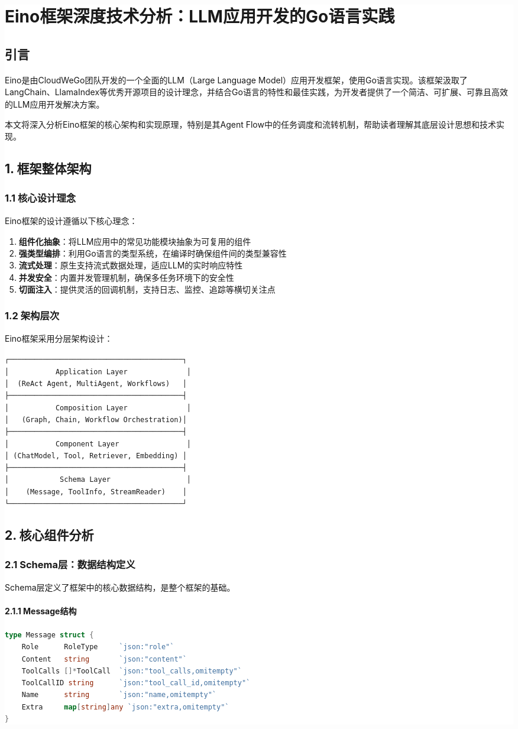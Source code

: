 # Eino框架深度技术分析：LLM应用开发的Go语言实践

## 引言

Eino是由CloudWeGo团队开发的一个全面的LLM（Large Language Model）应用开发框架，使用Go语言实现。该框架汲取了LangChain、LlamaIndex等优秀开源项目的设计理念，并结合Go语言的特性和最佳实践，为开发者提供了一个简洁、可扩展、可靠且高效的LLM应用开发解决方案。

本文将深入分析Eino框架的核心架构和实现原理，特别是其Agent Flow中的任务调度和流转机制，帮助读者理解其底层设计思想和技术实现。

## 1. 框架整体架构

### 1.1 核心设计理念

Eino框架的设计遵循以下核心理念：

1. **组件化抽象**：将LLM应用中的常见功能模块抽象为可复用的组件
2. **强类型编排**：利用Go语言的类型系统，在编译时确保组件间的类型兼容性
3. **流式处理**：原生支持流式数据处理，适应LLM的实时响应特性
4. **并发安全**：内置并发管理机制，确保多任务环境下的安全性
5. **切面注入**：提供灵活的回调机制，支持日志、监控、追踪等横切关注点

### 1.2 架构层次

Eino框架采用分层架构设计：

```
┌─────────────────────────────────────────┐
│           Application Layer              │  
│  (ReAct Agent, MultiAgent, Workflows)   │
├─────────────────────────────────────────┤
│           Composition Layer              │
│   (Graph, Chain, Workflow Orchestration)│
├─────────────────────────────────────────┤
│           Component Layer                │
│ (ChatModel, Tool, Retriever, Embedding) │
├─────────────────────────────────────────┤
│            Schema Layer                  │
│    (Message, ToolInfo, StreamReader)    │
└─────────────────────────────────────────┘
```

## 2. 核心组件分析

### 2.1 Schema层：数据结构定义

Schema层定义了框架中的核心数据结构，是整个框架的基础。

#### 2.1.1 Message结构

```go
type Message struct {
    Role      RoleType     `json:"role"`
    Content   string       `json:"content"`
    ToolCalls []*ToolCall  `json:"tool_calls,omitempty"`
    ToolCallID string      `json:"tool_call_id,omitempty"`
    Name      string       `json:"name,omitempty"`
    Extra     map[string]any `json:"extra,omitempty"`
}
```
